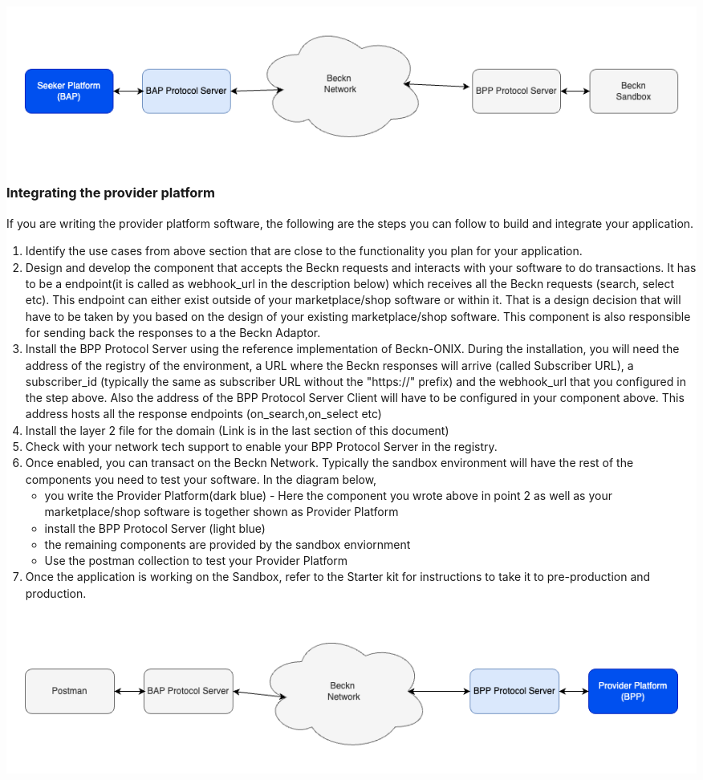 ![Seeker platform testing sandbox ](/docs/assets/images/seeker_deployment.png)

### Integrating the provider platform

If you are writing the provider platform software, the following are the steps you can follow to build and integrate your application.

1. Identify the use cases from above section that are close to the functionality you plan for your application.
2. Design and develop the component that accepts the Beckn requests and interacts with your software to do transactions. It has to be a endpoint(it is called as webhook_url in the description below) which receives all the Beckn requests (search, select etc). This endpoint can either exist outside of your marketplace/shop software or within it. That is a design decision that will have to be taken by you based on the design of your existing marketplace/shop software. This component is also responsible for sending back the responses to a the Beckn Adaptor.
3. Install the BPP Protocol Server using the reference implementation of Beckn-ONIX. During the installation, you will need the address of the registry of the environment, a URL where the Beckn responses will arrive (called Subscriber URL), a subscriber_id (typically the same as subscriber URL without the "https://" prefix) and the webhook_url that you configured in the step above. Also the address of the BPP Protocol Server Client will have to be configured in your component above. This address hosts all the response endpoints (on_search,on_select etc)
4. Install the layer 2 file for the domain (Link is in the last section of this document)
5. Check with your network tech support to enable your BPP Protocol Server in the registry.
6. Once enabled, you can transact on the Beckn Network. Typically the sandbox environment will have the rest of the components you need to test your software. In the diagram below,
   - you write the Provider Platform(dark blue) - Here the component you wrote above in point 2 as well as your marketplace/shop software is together shown as Provider Platform
   - install the BPP Protocol Server (light blue)
   - the remaining components are provided by the sandbox enviornment
   - Use the postman collection to test your Provider Platform
7. Once the application is working on the Sandbox, refer to the Starter kit for instructions to take it to pre-production and production.

![Provider platform testing sandbox](/docs/assets/images/provider_deployment.png)
